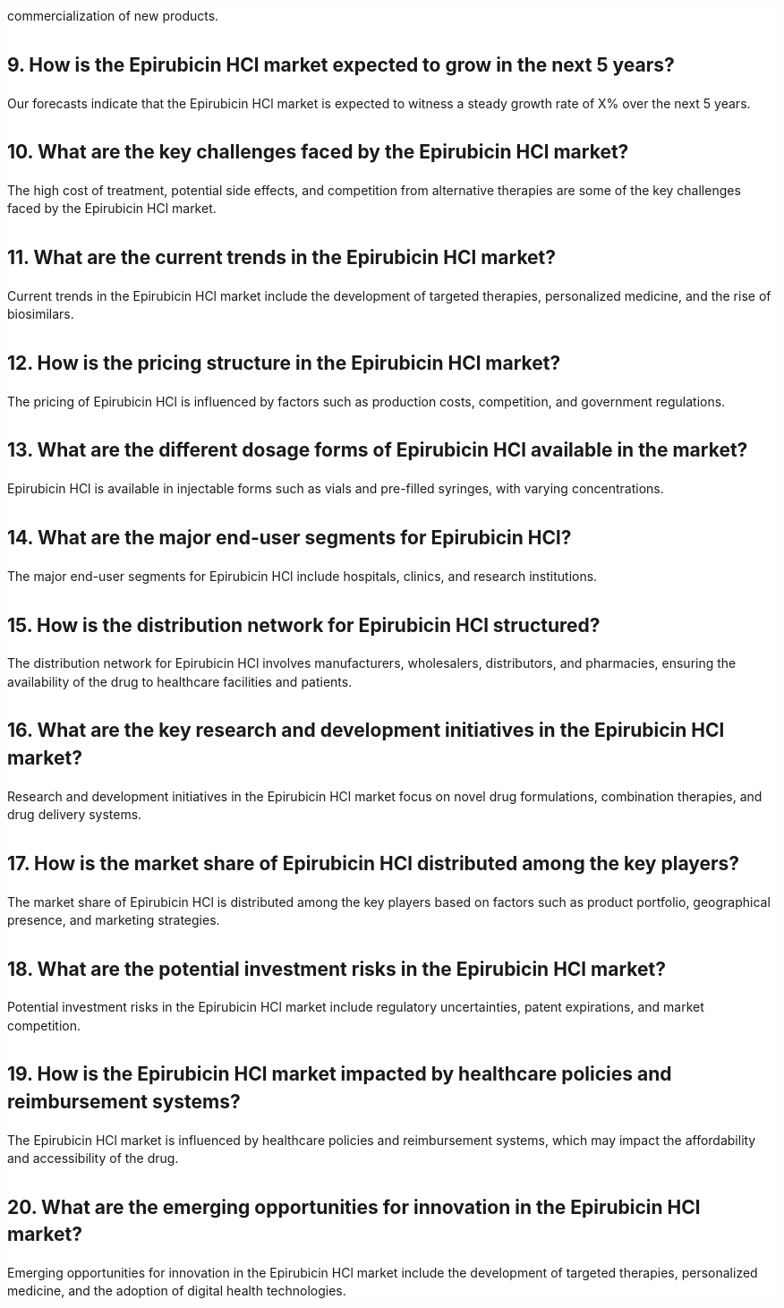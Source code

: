 commercialization of new products.</p><h2>9. How is the Epirubicin HCl market expected to grow in the next 5 years?</h2><p>Our forecasts indicate that the Epirubicin HCl market is expected to witness a steady growth rate of X% over the next 5 years.</p><h2>10. What are the key challenges faced by the Epirubicin HCl market?</h2><p>The high cost of treatment, potential side effects, and competition from alternative therapies are some of the key challenges faced by the Epirubicin HCl market.</p><h2>11. What are the current trends in the Epirubicin HCl market?</h2><p>Current trends in the Epirubicin HCl market include the development of targeted therapies, personalized medicine, and the rise of biosimilars.</p><h2>12. How is the pricing structure in the Epirubicin HCl market?</h2><p>The pricing of Epirubicin HCl is influenced by factors such as production costs, competition, and government regulations.</p><h2>13. What are the different dosage forms of Epirubicin HCl available in the market?</h2><p>Epirubicin HCl is available in injectable forms such as vials and pre-filled syringes, with varying concentrations.</p><h2>14. What are the major end-user segments for Epirubicin HCl?</h2><p>The major end-user segments for Epirubicin HCl include hospitals, clinics, and research institutions.</p><h2>15. How is the distribution network for Epirubicin HCl structured?</h2><p>The distribution network for Epirubicin HCl involves manufacturers, wholesalers, distributors, and pharmacies, ensuring the availability of the drug to healthcare facilities and patients.</p><h2>16. What are the key research and development initiatives in the Epirubicin HCl market?</h2><p>Research and development initiatives in the Epirubicin HCl market focus on novel drug formulations, combination therapies, and drug delivery systems.</p><h2>17. How is the market share of Epirubicin HCl distributed among the key players?</h2><p>The market share of Epirubicin HCl is distributed among the key players based on factors such as product portfolio, geographical presence, and marketing strategies.</p><h2>18. What are the potential investment risks in the Epirubicin HCl market?</h2><p>Potential investment risks in the Epirubicin HCl market include regulatory uncertainties, patent expirations, and market competition.</p><h2>19. How is the Epirubicin HCl market impacted by healthcare policies and reimbursement systems?</h2><p>The Epirubicin HCl market is influenced by healthcare policies and reimbursement systems, which may impact the affordability and accessibility of the drug.</p><h2>20. What are the emerging opportunities for innovation in the Epirubicin HCl market?</h2><p>Emerging opportunities for innovation in the Epirubicin HCl market include the development of targeted therapies, personalized medicine, and the adoption of digital health technologies.</p></body></html></strong></p>
